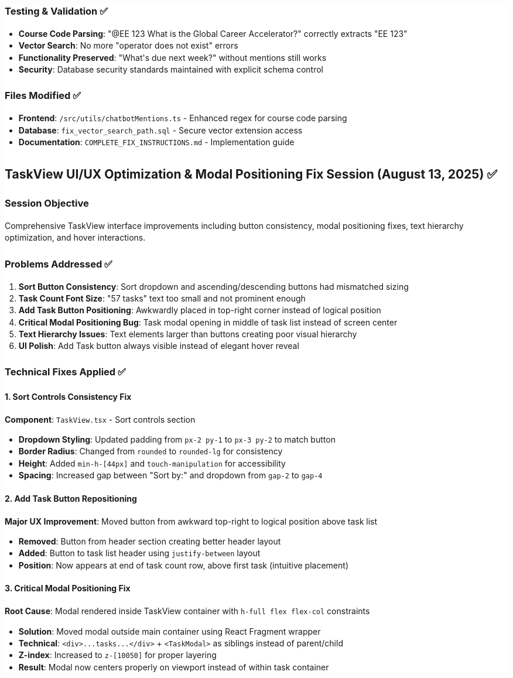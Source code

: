 ### Testing & Validation ✅
- **Course Code Parsing**: "@EE 123 What is the Global Career Accelerator?" correctly extracts "EE 123"
- **Vector Search**: No more "operator does not exist" errors
- **Functionality Preserved**: "What's due next week?" without mentions still works
- **Security**: Database security standards maintained with explicit schema control

### Files Modified ✅
- **Frontend**: `/src/utils/chatbotMentions.ts` - Enhanced regex for course code parsing
- **Database**: `fix_vector_search_path.sql` - Secure vector extension access
- **Documentation**: `COMPLETE_FIX_INSTRUCTIONS.md` - Implementation guide

## TaskView UI/UX Optimization & Modal Positioning Fix Session (August 13, 2025) ✅

### Session Objective
Comprehensive TaskView interface improvements including button consistency, modal positioning fixes, text hierarchy optimization, and hover interactions.

### Problems Addressed ✅
1. **Sort Button Consistency**: Sort dropdown and ascending/descending buttons had mismatched sizing
2. **Task Count Font Size**: "57 tasks" text too small and not prominent enough
3. **Add Task Button Positioning**: Awkwardly placed in top-right corner instead of logical position
4. **Critical Modal Positioning Bug**: Task modal opening in middle of task list instead of screen center
5. **Text Hierarchy Issues**: Text elements larger than buttons creating poor visual hierarchy
6. **UI Polish**: Add Task button always visible instead of elegant hover reveal

### Technical Fixes Applied ✅

#### **1. Sort Controls Consistency Fix**
**Component**: `TaskView.tsx` - Sort controls section
- **Dropdown Styling**: Updated padding from `px-2 py-1` to `px-3 py-2` to match button
- **Border Radius**: Changed from `rounded` to `rounded-lg` for consistency
- **Height**: Added `min-h-[44px]` and `touch-manipulation` for accessibility
- **Spacing**: Increased gap between "Sort by:" and dropdown from `gap-2` to `gap-4`

#### **2. Add Task Button Repositioning**
**Major UX Improvement**: Moved button from awkward top-right to logical position above task list
- **Removed**: Button from header section creating better header layout
- **Added**: Button to task list header using `justify-between` layout
- **Position**: Now appears at end of task count row, above first task (intuitive placement)

#### **3. Critical Modal Positioning Fix**
**Root Cause**: Modal rendered inside TaskView container with `h-full flex flex-col` constraints
- **Solution**: Moved modal outside main container using React Fragment wrapper
- **Technical**: `<div>...tasks...</div>` + `<TaskModal>` as siblings instead of parent/child
- **Z-index**: Increased to `z-[10050]` for proper layering
- **Result**: Modal now centers properly on viewport instead of within task container
